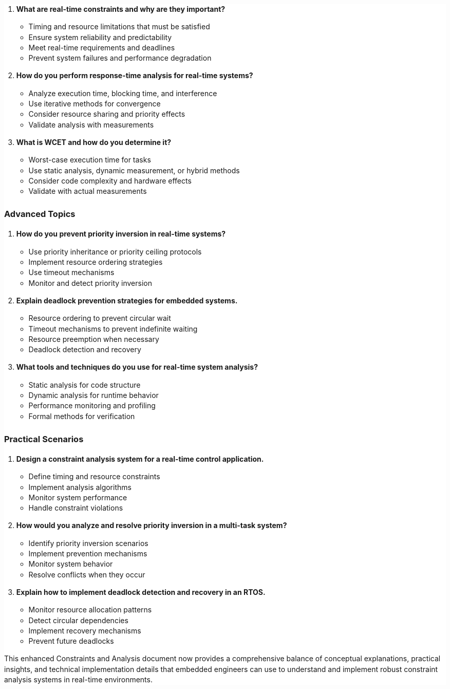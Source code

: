 1. **What are real-time constraints and why are they important?**
   - Timing and resource limitations that must be satisfied
   - Ensure system reliability and predictability
   - Meet real-time requirements and deadlines
   - Prevent system failures and performance degradation

2. **How do you perform response-time analysis for real-time systems?**
   - Analyze execution time, blocking time, and interference
   - Use iterative methods for convergence
   - Consider resource sharing and priority effects
   - Validate analysis with measurements

3. **What is WCET and how do you determine it?**
   - Worst-case execution time for tasks
   - Use static analysis, dynamic measurement, or hybrid methods
   - Consider code complexity and hardware effects
   - Validate with actual measurements

### **Advanced Topics**

1. **How do you prevent priority inversion in real-time systems?**
   - Use priority inheritance or priority ceiling protocols
   - Implement resource ordering strategies
   - Use timeout mechanisms
   - Monitor and detect priority inversion

2. **Explain deadlock prevention strategies for embedded systems.**
   - Resource ordering to prevent circular wait
   - Timeout mechanisms to prevent indefinite waiting
   - Resource preemption when necessary
   - Deadlock detection and recovery

3. **What tools and techniques do you use for real-time system analysis?**
   - Static analysis for code structure
   - Dynamic analysis for runtime behavior
   - Performance monitoring and profiling
   - Formal methods for verification

### **Practical Scenarios**

1. **Design a constraint analysis system for a real-time control application.**
   - Define timing and resource constraints
   - Implement analysis algorithms
   - Monitor system performance
   - Handle constraint violations

2. **How would you analyze and resolve priority inversion in a multi-task system?**
   - Identify priority inversion scenarios
   - Implement prevention mechanisms
   - Monitor system behavior
   - Resolve conflicts when they occur

3. **Explain how to implement deadlock detection and recovery in an RTOS.**
   - Monitor resource allocation patterns
   - Detect circular dependencies
   - Implement recovery mechanisms
   - Prevent future deadlocks

This enhanced Constraints and Analysis document now provides a comprehensive balance of conceptual explanations, practical insights, and technical implementation details that embedded engineers can use to understand and implement robust constraint analysis systems in real-time environments.
